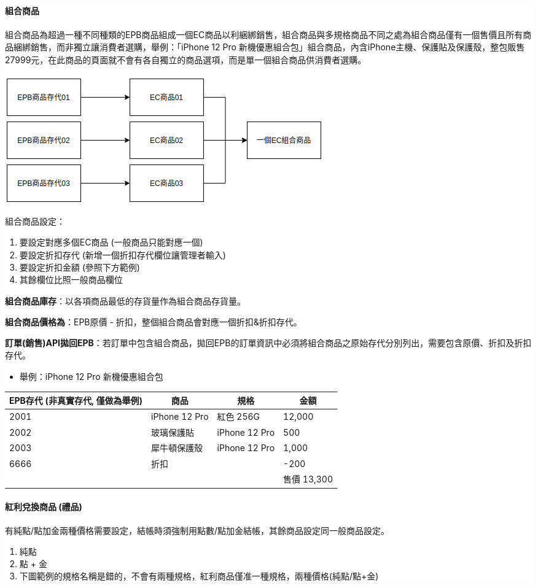 #### 組合商品

組合商品為超過一種不同種類的EPB商品組成一個EC商品以利綑綁銷售，組合商品與多規格商品不同之處為組合商品僅有一個售價且所有商品綑綁銷售，而非獨立讓消費者選購，舉例：「iPhone 12 Pro 新機優惠組合包」組合商品，內含iPhone主機、保護貼及保護殼，整包販售27999元，在此商品的頁面就不會有各自獨立的商品選項，而是單一個組合商品供消費者選購。

![combine-product](img/combine-product.png)

組合商品設定：

1. 要設定對應多個EC商品 (一般商品只能對應一個)
2. 要設定折扣存代 (新增一個折扣存代欄位讓管理者輸入)
3. 要設定折扣金額 (參照下方範例)
4. 其餘欄位比照一般商品欄位

**組合商品庫存**：以各項商品最低的存貨量作為組合商品存貨量。

**組合商品價格為**：EPB原價 - 折扣，整個組合商品會對應一個折扣&折扣存代。

**訂單(銷售)API拋回EPB**：若訂單中包含組合商品，拋回EPB的訂單資訊中必須將組合商品之原始存代分別列出，需要包含原價、折扣及折扣存代。

- 舉例：iPhone 12 Pro 新機優惠組合包

| EPB存代 (非真實存代, 僅做為舉例) | 商品          | 規格          | 金額        |
| -------------------------------- | ------------- | ------------- | ----------- |
| 2001                             | iPhone 12 Pro | 紅色 256G     | 12,000      |
| 2002                             | 玻璃保護貼    | iPhone 12 Pro | 500         |
| 2003                             | 犀牛頓保護殼  | iPhone 12 Pro | 1,000       |
| 6666                             | 折扣          |               | -200        |
|                                  |               |               | 售價 13,300 |

#### 紅利兌換商品 (禮品) 

有純點/點加金兩種價格需要設定，結帳時須強制用點數/點加金結帳，其餘商品設定同一般商品設定。

1. 純點
2. 點 + 金
3. 下圖範例的規格名稱是錯的，不會有兩種規格，紅利商品僅准一種規格，兩種價格(純點/點+金)
